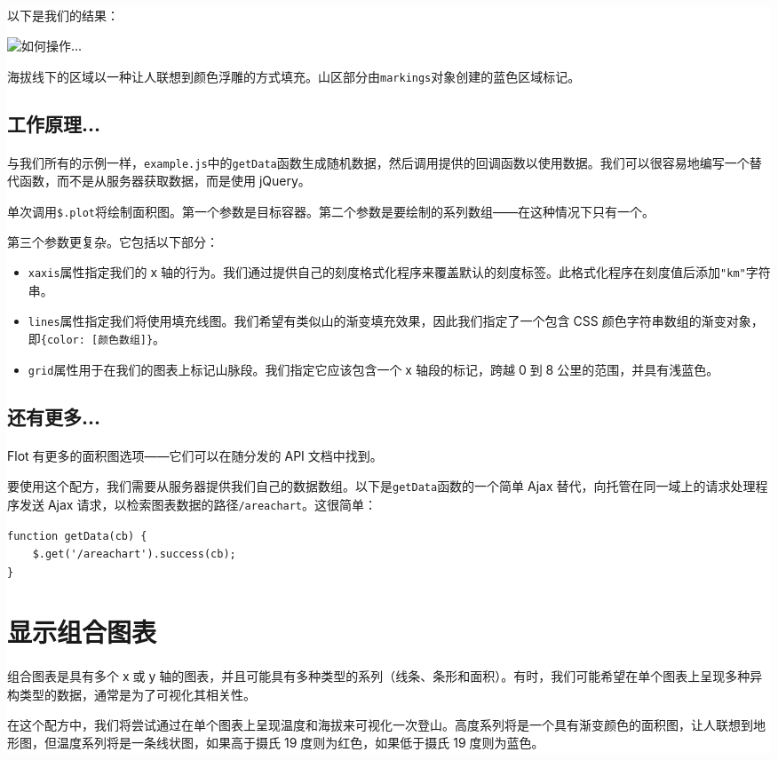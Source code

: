 以下是我们的结果：

![如何操作...](https://github.com/OpenDocCN/freelearn-html-css-zh/raw/master/docs/h5-dt-svc-cb/img/9282OT_02_04.jpg)

海拔线下的区域以一种让人联想到颜色浮雕的方式填充。山区部分由`markings`对象创建的蓝色区域标记。

## 工作原理...

与我们所有的示例一样，`example.js`中的`getData`函数生成随机数据，然后调用提供的回调函数以使用数据。我们可以很容易地编写一个替代函数，而不是从服务器获取数据，而是使用 jQuery。

单次调用`$.plot`将绘制面积图。第一个参数是目标容器。第二个参数是要绘制的系列数组——在这种情况下只有一个。

第三个参数更复杂。它包括以下部分：

+   `xaxis`属性指定我们的 x 轴的行为。我们通过提供自己的刻度格式化程序来覆盖默认的刻度标签。此格式化程序在刻度值后添加`"km"`字符串。

+   `lines`属性指定我们将使用填充线图。我们希望有类似山的渐变填充效果，因此我们指定了一个包含 CSS 颜色字符串数组的渐变对象，即`{color: [颜色数组]}`。

+   `grid`属性用于在我们的图表上标记山脉段。我们指定它应该包含一个 x 轴段的标记，跨越 0 到 8 公里的范围，并具有浅蓝色。

## 还有更多...

Flot 有更多的面积图选项——它们可以在随分发的 API 文档中找到。

要使用这个配方，我们需要从服务器提供我们自己的数据数组。以下是`getData`函数的一个简单 Ajax 替代，向托管在同一域上的请求处理程序发送 Ajax 请求，以检索图表数据的路径`/areachart`。这很简单：

```html
function getData(cb) {
    $.get('/areachart').success(cb);
}
```

# 显示组合图表

组合图表是具有多个 x 或 y 轴的图表，并且可能具有多种类型的系列（线条、条形和面积）。有时，我们可能希望在单个图表上呈现多种异构类型的数据，通常是为了可视化其相关性。

在这个配方中，我们将尝试通过在单个图表上呈现温度和海拔来可视化一次登山。高度系列将是一个具有渐变颜色的面积图，让人联想到地形图，但温度系列将是一条线状图，如果高于摄氏 19 度则为红色，如果低于摄氏 19 度则为蓝色。

